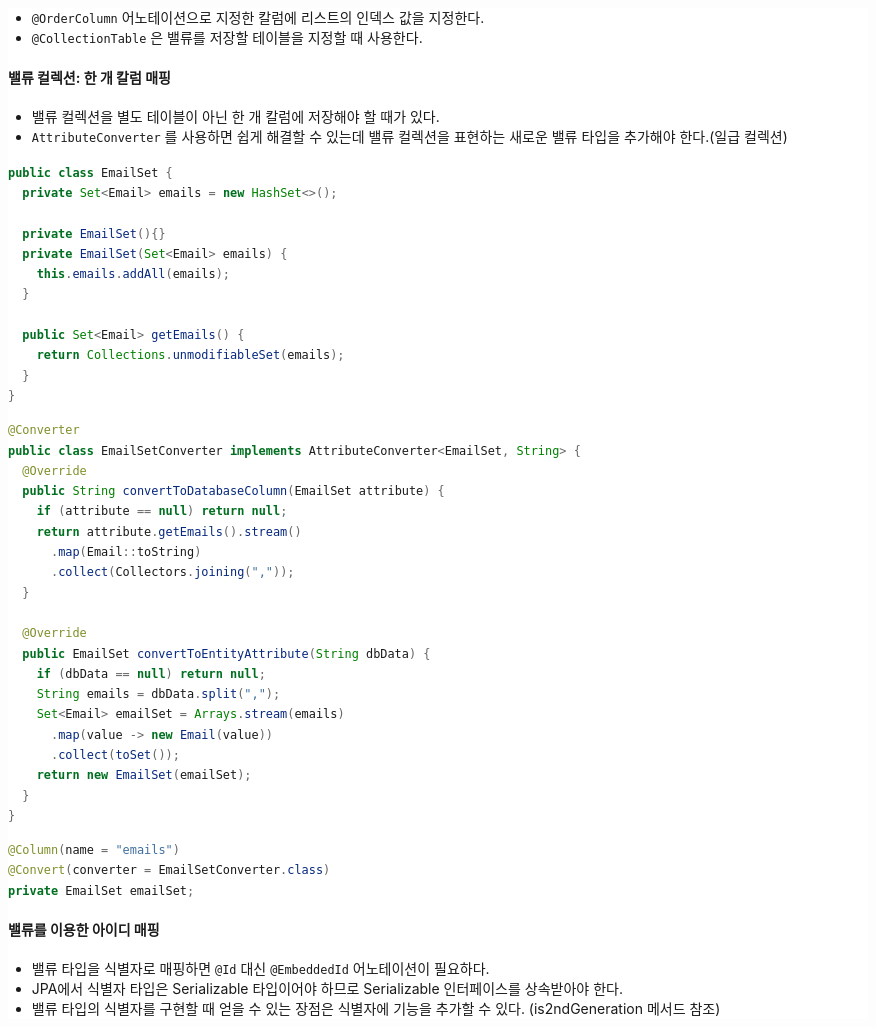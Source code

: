 - `@OrderColumn` 어노테이션으로 지정한 칼럼에 리스트의 인덱스 값을 지정한다.
- `@CollectionTable` 은 밸류를 저장할 테이블을 지정할 때 사용한다.

#### 밸류 컬렉션: 한 개 칼럼 매핑
- 밸류 컬렉션을 별도 테이블이 아닌 한 개 칼럼에 저장해야 할 때가 있다.
- `AttributeConverter` 를 사용하면 쉽게 해결할 수 있는데 밸류 컬렉션을 표현하는 새로운 밸류 타입을 추가해야 한다.(일급 컬렉션)

```java
public class EmailSet {
  private Set<Email> emails = new HashSet<>();
  
  private EmailSet(){}
  private EmailSet(Set<Email> emails) {
    this.emails.addAll(emails);
  }
  
  public Set<Email> getEmails() {
    return Collections.unmodifiableSet(emails);
  }
}
```

```java
@Converter
public class EmailSetConverter implements AttributeConverter<EmailSet, String> {
  @Override
  public String convertToDatabaseColumn(EmailSet attribute) {
    if (attribute == null) return null;
    return attribute.getEmails().stream()
      .map(Email::toString)
      .collect(Collectors.joining(","));
  }
  
  @Override
  public EmailSet convertToEntityAttribute(String dbData) {
    if (dbData == null) return null;
    String emails = dbData.split(",");
    Set<Email> emailSet = Arrays.stream(emails)
      .map(value -> new Email(value))
      .collect(toSet());
    return new EmailSet(emailSet);
  }
}
```

```java
@Column(name = "emails")
@Convert(converter = EmailSetConverter.class)
private EmailSet emailSet;
```

#### 밸류를 이용한 아이디 매핑
- 밸류 타입을 식별자로 매핑하면 `@Id` 대신 `@EmbeddedId` 어노테이션이 필요하다.
- JPA에서 식별자 타입은 Serializable 타입이어야 하므로 Serializable 인터페이스를 상속받아야 한다.
- 밸류 타입의 식별자를 구현할 때 얻을 수 있는 장점은 식별자에 기능을 추가할 수 있다. (is2ndGeneration 메서드 참조)
